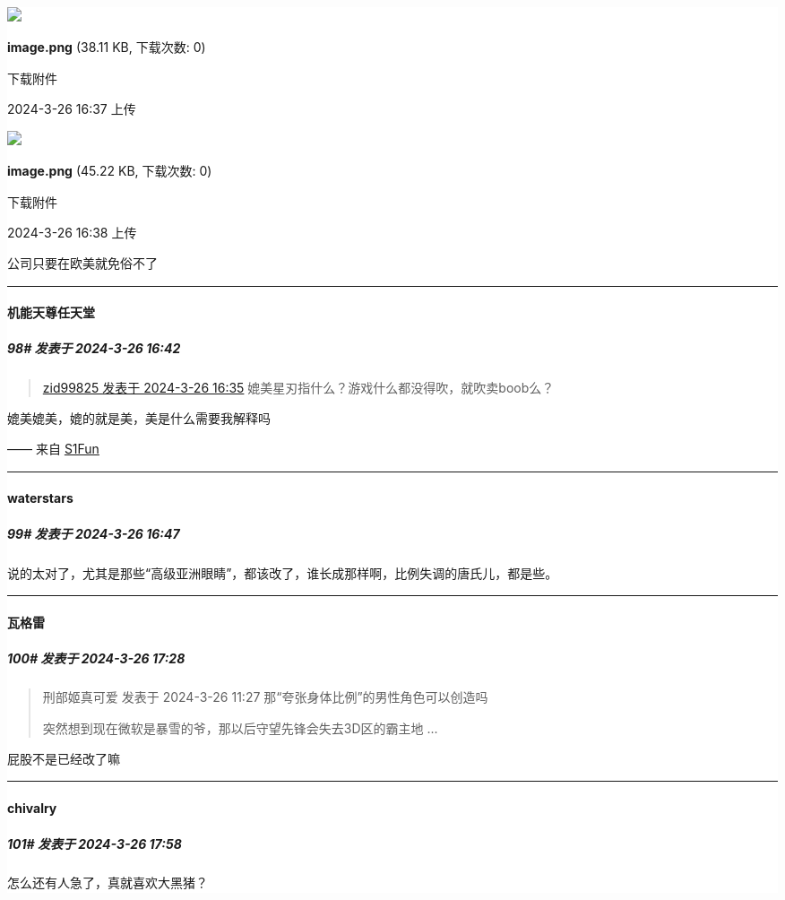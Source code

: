 <img src="https://img.saraba1st.com/forum/202403/26/163759lhrpjls94dulffc4.png" referrerpolicy="no-referrer">

<strong>image.png</strong> (38.11 KB, 下载次数: 0)

下载附件

2024-3-26 16:37 上传

<img src="https://img.saraba1st.com/forum/202403/26/163811n3zx48cnwe3n5ywe.png" referrerpolicy="no-referrer">

<strong>image.png</strong> (45.22 KB, 下载次数: 0)

下载附件

2024-3-26 16:38 上传

公司只要在欧美就免俗不了


*****

####  机能天尊任天堂  
##### 98#       发表于 2024-3-26 16:42

<blockquote><a href="httphttps://bbs.saraba1st.com/2b/forum.php?mod=redirect&amp;goto=findpost&amp;pid=64382980&amp;ptid=2177089" target="_blank">zid99825 发表于 2024-3-26 16:35</a>
媲美星刃指什么？游戏什么都没得吹，就吹卖boob么？</blockquote>
媲美媲美，媲的就是美，美是什么需要我解释吗

—— 来自 [S1Fun](https://s1fun.koalcat.com)

*****

####  waterstars  
##### 99#       发表于 2024-3-26 16:47

说的太对了，尤其是那些“高级亚洲眼睛”，都该改了，谁长成那样啊，比例失调的唐氏儿，都是些。


*****

####  瓦格雷  
##### 100#       发表于 2024-3-26 17:28

<blockquote>刑部姬真可爱 发表于 2024-3-26 11:27
那“夸张身体比例”的男性角色可以创造吗

突然想到现在微软是暴雪的爷，那以后守望先锋会失去3D区的霸主地 ...</blockquote>
屁股不是已经改了嘛


*****

####  chivalry  
##### 101#       发表于 2024-3-26 17:58

怎么还有人急了，真就喜欢大黑猪？
